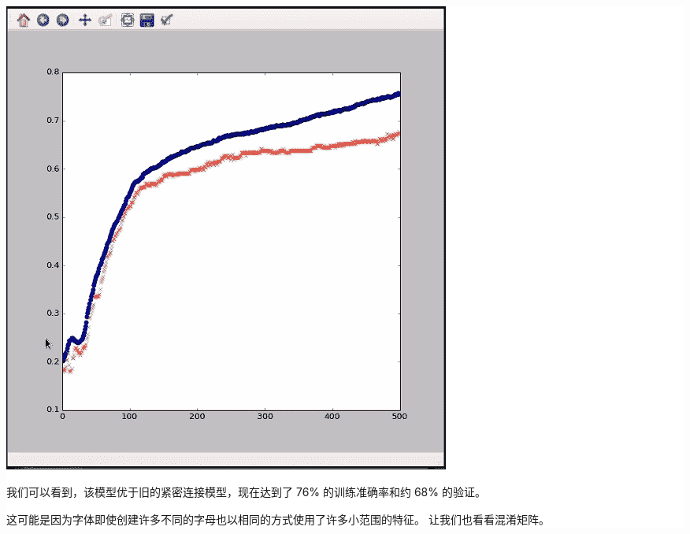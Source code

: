 ![CNN to classify our fonts](img/00058.jpg)

我们可以看到，该模型优于旧的紧密连接模型，现在达到了 76% 的训练准确率和约 68% 的验证。

这可能是因为字体即使创建许多不同的字母也以相同的方式使用了许多小范围的特征。 让我们也看看混淆矩阵。
